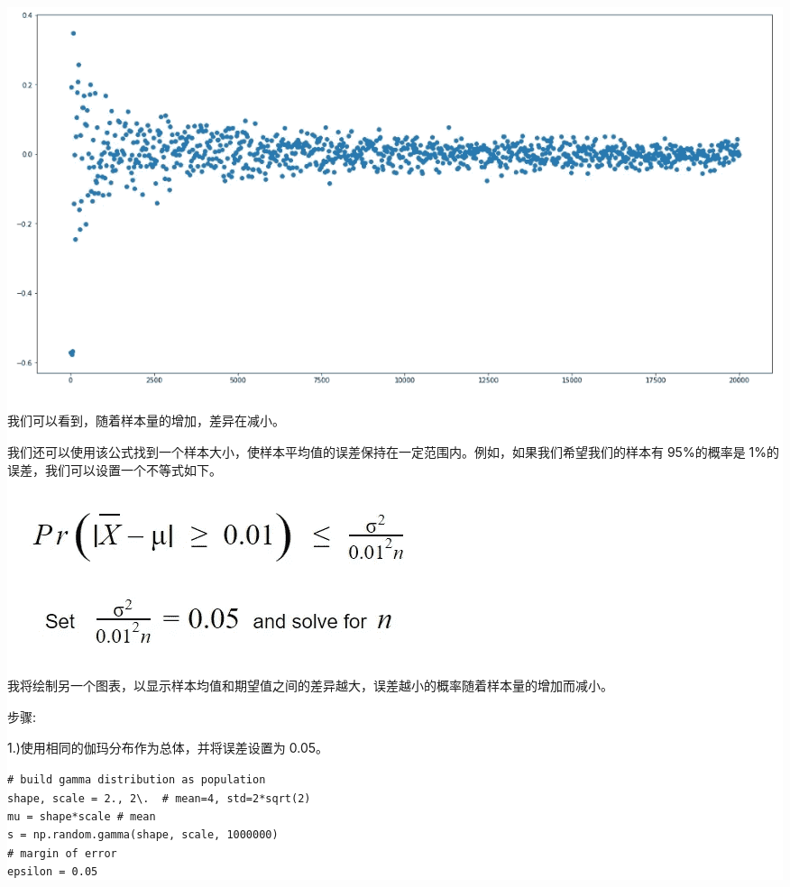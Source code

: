 ![](img/bcb1221542bae8ff6e62bb806bfd53da.png)

我们可以看到，随着样本量的增加，差异在减小。

我们还可以使用该公式找到一个样本大小，使样本平均值的误差保持在一定范围内。例如，如果我们希望我们的样本有 95%的概率是 1%的误差，我们可以设置一个不等式如下。

![](img/459f6e43b3133e43ea677f973a531377.png)

我将绘制另一个图表，以显示样本均值和期望值之间的差异越大，误差越小的概率随着样本量的增加而减小。

步骤:

1.)使用相同的伽玛分布作为总体，并将误差设置为 0.05。

```
# build gamma distribution as population
shape, scale = 2., 2\.  # mean=4, std=2*sqrt(2)  
mu = shape*scale # mean
s = np.random.gamma(shape, scale, 1000000)
# margin of error
epsilon = 0.05
```
